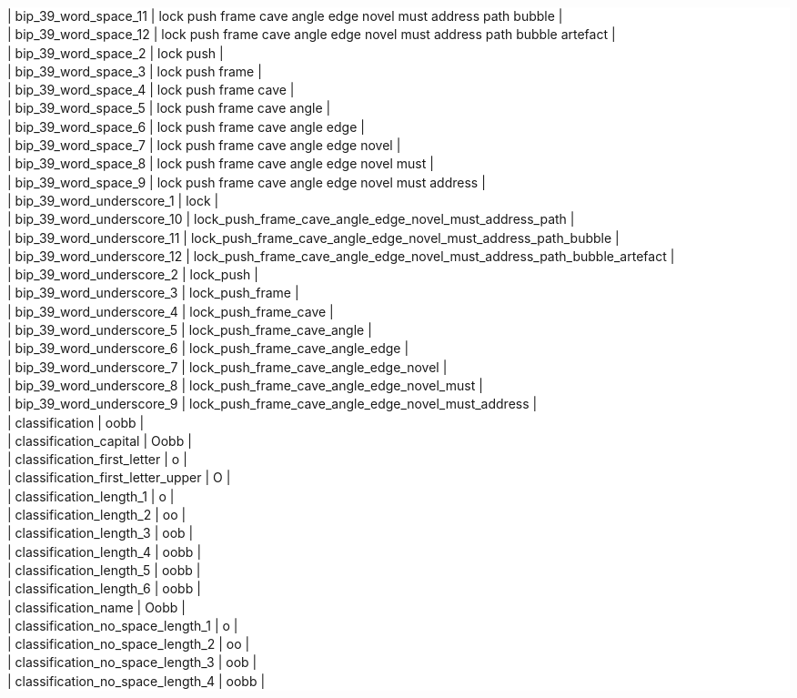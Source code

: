 | bip_39_word_space_11 | lock push frame cave angle edge novel must address path bubble |  
| bip_39_word_space_12 | lock push frame cave angle edge novel must address path bubble artefact |  
| bip_39_word_space_2 | lock push |  
| bip_39_word_space_3 | lock push frame |  
| bip_39_word_space_4 | lock push frame cave |  
| bip_39_word_space_5 | lock push frame cave angle |  
| bip_39_word_space_6 | lock push frame cave angle edge |  
| bip_39_word_space_7 | lock push frame cave angle edge novel |  
| bip_39_word_space_8 | lock push frame cave angle edge novel must |  
| bip_39_word_space_9 | lock push frame cave angle edge novel must address |  
| bip_39_word_underscore_1 | lock |  
| bip_39_word_underscore_10 | lock_push_frame_cave_angle_edge_novel_must_address_path |  
| bip_39_word_underscore_11 | lock_push_frame_cave_angle_edge_novel_must_address_path_bubble |  
| bip_39_word_underscore_12 | lock_push_frame_cave_angle_edge_novel_must_address_path_bubble_artefact |  
| bip_39_word_underscore_2 | lock_push |  
| bip_39_word_underscore_3 | lock_push_frame |  
| bip_39_word_underscore_4 | lock_push_frame_cave |  
| bip_39_word_underscore_5 | lock_push_frame_cave_angle |  
| bip_39_word_underscore_6 | lock_push_frame_cave_angle_edge |  
| bip_39_word_underscore_7 | lock_push_frame_cave_angle_edge_novel |  
| bip_39_word_underscore_8 | lock_push_frame_cave_angle_edge_novel_must |  
| bip_39_word_underscore_9 | lock_push_frame_cave_angle_edge_novel_must_address |  
| classification | oobb |  
| classification_capital | Oobb |  
| classification_first_letter | o |  
| classification_first_letter_upper | O |  
| classification_length_1 | o |  
| classification_length_2 | oo |  
| classification_length_3 | oob |  
| classification_length_4 | oobb |  
| classification_length_5 | oobb |  
| classification_length_6 | oobb |  
| classification_name | Oobb |  
| classification_no_space_length_1 | o |  
| classification_no_space_length_2 | oo |  
| classification_no_space_length_3 | oob |  
| classification_no_space_length_4 | oobb |  